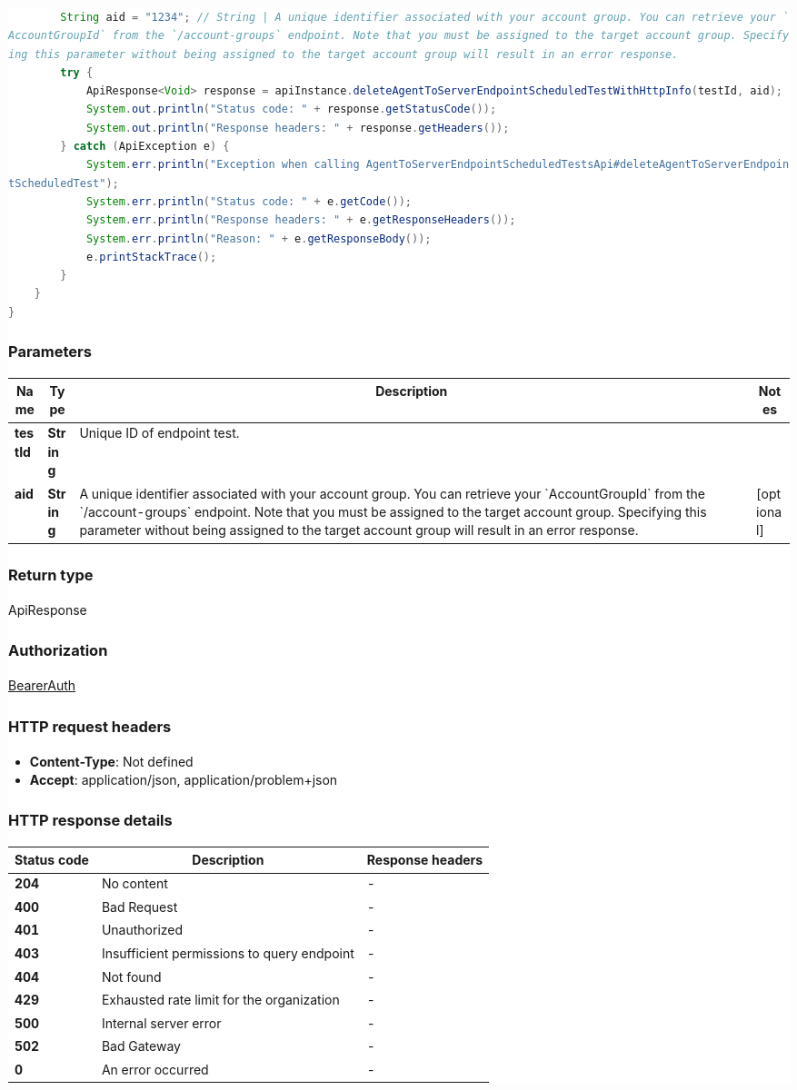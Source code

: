 ```java
        String aid = "1234"; // String | A unique identifier associated with your account group. You can retrieve your `AccountGroupId` from the `/account-groups` endpoint. Note that you must be assigned to the target account group. Specifying this parameter without being assigned to the target account group will result in an error response.
        try {
            ApiResponse<Void> response = apiInstance.deleteAgentToServerEndpointScheduledTestWithHttpInfo(testId, aid);
            System.out.println("Status code: " + response.getStatusCode());
            System.out.println("Response headers: " + response.getHeaders());
        } catch (ApiException e) {
            System.err.println("Exception when calling AgentToServerEndpointScheduledTestsApi#deleteAgentToServerEndpointScheduledTest");
            System.err.println("Status code: " + e.getCode());
            System.err.println("Response headers: " + e.getResponseHeaders());
            System.err.println("Reason: " + e.getResponseBody());
            e.printStackTrace();
        }
    }
}
```

### Parameters


| Name | Type | Description  | Notes |
|------------- | ------------- | ------------- | -------------|
| **testId** | **String**| Unique ID of endpoint test. | |
| **aid** | **String**| A unique identifier associated with your account group. You can retrieve your &#x60;AccountGroupId&#x60; from the &#x60;/account-groups&#x60; endpoint. Note that you must be assigned to the target account group. Specifying this parameter without being assigned to the target account group will result in an error response. | [optional] |

### Return type


ApiResponse<Void>

### Authorization

[BearerAuth](../README.md#BearerAuth)

### HTTP request headers

- **Content-Type**: Not defined
- **Accept**: application/json, application/problem+json

### HTTP response details
| Status code | Description | Response headers |
|-------------|-------------|------------------|
| **204** | No content |  -  |
| **400** | Bad Request |  -  |
| **401** | Unauthorized |  -  |
| **403** | Insufficient permissions to query endpoint |  -  |
| **404** | Not found |  -  |
| **429** | Exhausted rate limit for the organization |  -  |
| **500** | Internal server error |  -  |
| **502** | Bad Gateway |  -  |
| **0** | An error occurred |  -  |

